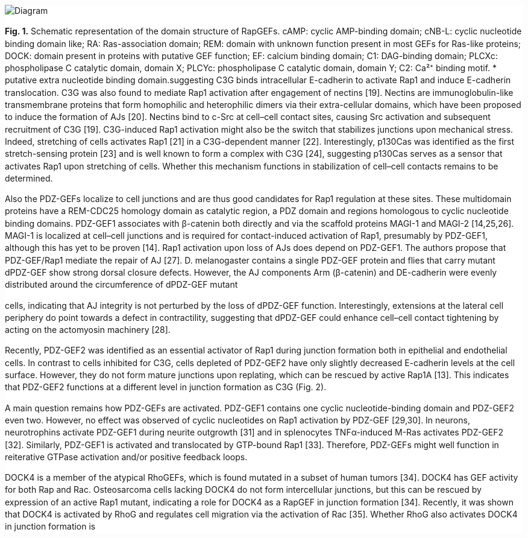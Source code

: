 ![Diagram](attachment:domain_structure_of_RapGEFs.png)

**Fig. 1.** Schematic representation of the domain structure of RapGEFs. cAMP: cyclic AMP-binding domain; cNB-L: cyclic nucleotide binding domain like; RA: Ras-association domain; REM: domain with unknown function present in most GEFs for Ras-like proteins; DOCK: domain present in proteins with putative GEF function; EF: calcium binding domain; C1: DAG-binding domain; PLCXc: phospholipase C catalytic domain, domain X; PLCYc: phospholipase C catalytic domain, domain Y; C2: Ca²⁺ binding motif. * putative extra nucleotide binding domain.suggesting C3G binds intracellular E-cadherin to activate Rap1 and induce E-cadherin translocation. C3G was also found to mediate Rap1 activation after engagement of nectins [19]. Nectins are immunoglobulin-like transmembrane proteins that form homophilic and heterophilic dimers via their extra-cellular domains, which have been proposed to induce the formation of AJs [20]. Nectins bind to c-Src at cell–cell contact sites, causing Src activation and subsequent recruitment of C3G [19]. C3G-induced Rap1 activation might also be the switch that stabilizes junctions upon mechanical stress. Indeed, stretching of cells activates Rap1 [21] in a C3G-dependent manner [22]. Interestingly, p130Cas was identified as the first stretch-sensing protein [23] and is well known to form a complex with C3G [24], suggesting p130Cas serves as a sensor that activates Rap1 upon stretching of cells. Whether this mechanism functions in stabilization of cell–cell contacts remains to be determined.

Also the PDZ-GEFs localize to cell junctions and are thus good candidates for Rap1 regulation at these sites. These multidomain proteins have a REM-CDC25 homology domain as catalytic region, a PDZ domain and regions homologous to cyclic nucleotide binding domains. PDZ-GEF1 associates with β-catenin both directly and via the scaffold proteins MAGI-1 and MAGI-2 [14,25,26]. MAGI-1 is localized at cell–cell junctions and is required for contact-induced activation of Rap1, presumably by PDZ-GEF1, although this has yet to be proven [14]. Rap1 activation upon loss of AJs does depend on PDZ-GEF1. The authors propose that PDZ-GEF/Rap1 mediate the repair of AJ [27]. D. melanogaster contains a single PDZ-GEF protein and flies that carry mutant dPDZ-GEF show strong dorsal closure defects. However, the AJ components Arm (β-catenin) and DE-cadherin were evenly distributed around the circumference of dPDZ-GEF mutant

cells, indicating that AJ integrity is not perturbed by the loss of dPDZ-GEF function. Interestingly, extensions at the lateral cell periphery do point towards a defect in contractility, suggesting that dPDZ-GEF could enhance cell–cell contact tightening by acting on the actomyosin machinery [28].

Recently, PDZ-GEF2 was identified as an essential activator of Rap1 during junction formation both in epithelial and endothelial cells. In contrast to cells inhibited for C3G, cells depleted of PDZ-GEF2 have only slightly decreased E-cadherin levels at the cell surface. However, they do not form mature junctions upon replating, which can be rescued by active Rap1A [13]. This indicates that PDZ-GEF2 functions at a different level in junction formation as C3G (Fig. 2).

A main question remains how PDZ-GEFs are activated. PDZ-GEF1 contains one cyclic nucleotide-binding domain and PDZ-GEF2 even two. However, no effect was observed of cyclic nucleotides on Rap1 activation by PDZ-GEF [29,30]. In neurons, neurotrophins activate PDZ-GEF1 during neurite outgrowth [31] and in splenocytes TNFα-induced M-Ras activates PDZ-GEF2 [32]. Similarly, PDZ-GEF1 is activated and translocated by GTP-bound Rap1 [33]. Therefore, PDZ-GEFs might well function in reiterative GTPase activation and/or positive feedback loops.

DOCK4 is a member of the atypical RhoGEFs, which is found mutated in a subset of human tumors [34]. DOCK4 has GEF activity for both Rap and Rac. Osteosarcoma cells lacking DOCK4 do not form intercellular junctions, but this can be rescued by expression of an active Rap1 mutant, indicating a role for DOCK4 as a RapGEF in junction formation [34]. Recently, it was shown that DOCK4 is activated by RhoG and regulates cell migration via the activation of Rac [35]. Whether RhoG also activates DOCK4 in junction formation is
